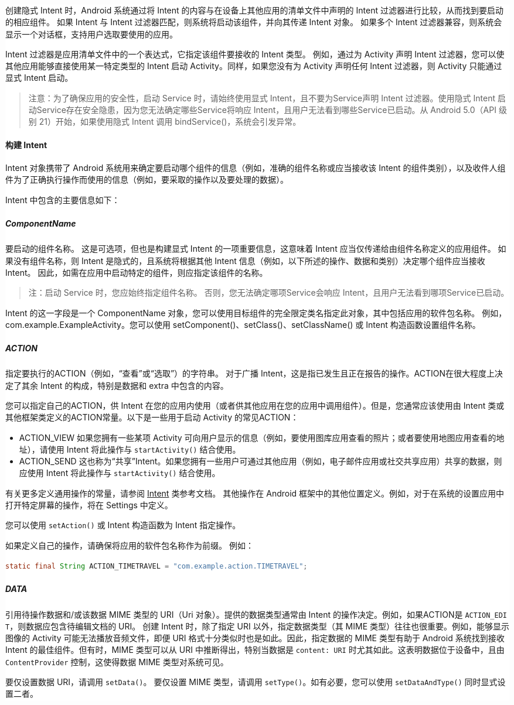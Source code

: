创建隐式 Intent 时，Android 系统通过将 Intent 的内容与在设备上其他应用的清单文件中声明的 Intent 过滤器进行比较，从而找到要启动的相应组件。 如果 Intent 与 Intent 过滤器匹配，则系统将启动该组件，并向其传递 Intent 对象。 如果多个 Intent 过滤器兼容，则系统会显示一个对话框，支持用户选取要使用的应用。

Intent 过滤器是应用清单文件中的一个表达式，它指定该组件要接收的 Intent 类型。 例如，通过为 Activity 声明 Intent 过滤器，您可以使其他应用能够直接使用某一特定类型的 Intent 启动 Activity。同样，如果您没有为 Activity 声明任何 Intent 过滤器，则 Activity 只能通过显式 Intent 启动。

>注意：为了确保应用的安全性，启动 Service 时，请始终使用显式 Intent，且不要为Service声明 Intent 过滤器。使用隐式 Intent 启动Service存在安全隐患，因为您无法确定哪些Service将响应 Intent，且用户无法看到哪些Service已启动。从 Android 5.0（API 级别 21）开始，如果使用隐式 Intent 调用 bindService()，系统会引发异常。

#### 构建 Intent
Intent 对象携带了 Android 系统用来确定要启动哪个组件的信息（例如，准确的组件名称或应当接收该 Intent 的组件类别），以及收件人组件为了正确执行操作而使用的信息（例如，要采取的操作以及要处理的数据）。

Intent 中包含的主要信息如下：

##### ComponentName
要启动的组件名称。
这是可选项，但也是构建显式 Intent 的一项重要信息，这意味着 Intent 应当仅传递给由组件名称定义的应用组件。 如果没有组件名称，则 Intent 是隐式的，且系统将根据其他 Intent 信息（例如，以下所述的操作、数据和类别）决定哪个组件应当接收 Intent。 因此，如需在应用中启动特定的组件，则应指定该组件的名称。

>注：启动 Service 时，您应始终指定组件名称。 否则，您无法确定哪项Service会响应 Intent，且用户无法看到哪项Service已启动。

Intent 的这一字段是一个 ComponentName 对象，您可以使用目标组件的完全限定类名指定此对象，其中包括应用的软件包名称。 例如， com.example.ExampleActivity。您可以使用 setComponent()、setClass()、setClassName() 或 Intent 构造函数设置组件名称。

##### ACTION
指定要执行的ACTION（例如，“查看”或“选取”）的字符串。
对于广播 Intent，这是指已发生且正在报告的操作。ACTION在很大程度上决定了其余 Intent 的构成，特别是数据和 extra 中包含的内容。

您可以指定自己的ACTION，供 Intent 在您的应用内使用（或者供其他应用在您的应用中调用组件）。但是，您通常应该使用由 Intent 类或其他框架类定义的ACTION常量。以下是一些用于启动 Activity 的常见ACTION：

 - ACTION_VIEW
如果您拥有一些某项 Activity 可向用户显示的信息（例如，要使用图库应用查看的照片；或者要使用地图应用查看的地址），请使用 Intent 将此操作与 `startActivity()` 结合使用。
 - ACTION_SEND
这也称为“共享”Intent。如果您拥有一些用户可通过其他应用（例如，电子邮件应用或社交共享应用）共享的数据，则应使用 Intent 将此操作与 `startActivity()` 结合使用。

有关更多定义通用操作的常量，请参阅 [Intent](https://developer.android.com/reference/android/content/Intent) 类参考文档。 其他操作在 Android 框架中的其他位置定义。例如，对于在系统的设置应用中打开特定屏幕的操作，将在 Settings 中定义。

您可以使用 `setAction()` 或 Intent 构造函数为 Intent 指定操作。

如果定义自己的操作，请确保将应用的软件包名称作为前缀。 例如：
```java
static final String ACTION_TIMETRAVEL = "com.example.action.TIMETRAVEL";
```
##### DATA
引用待操作数据和/或该数据 MIME 类型的 URI（Uri 对象）。提供的数据类型通常由 Intent 的操作决定。例如，如果ACTION是 `ACTION_EDIT`，则数据应包含待编辑文档的 URI。
创建 Intent 时，除了指定 URI 以外，指定数据类型（其 MIME 类型）往往也很重要。例如，能够显示图像的 Activity 可能无法播放音频文件，即便 URI 格式十分类似时也是如此。因此，指定数据的 MIME 类型有助于 Android 系统找到接收 Intent 的最佳组件。但有时，MIME 类型可以从 URI 中推断得出，特别当数据是 `content: URI` 时尤其如此。这表明数据位于设备中，且由 `ContentProvider` 控制，这使得数据 MIME 类型对系统可见。

要仅设置数据 URI，请调用 `setData()`。 要仅设置 MIME 类型，请调用 `setType()`。如有必要，您可以使用 `setDataAndType()` 同时显式设置二者。
